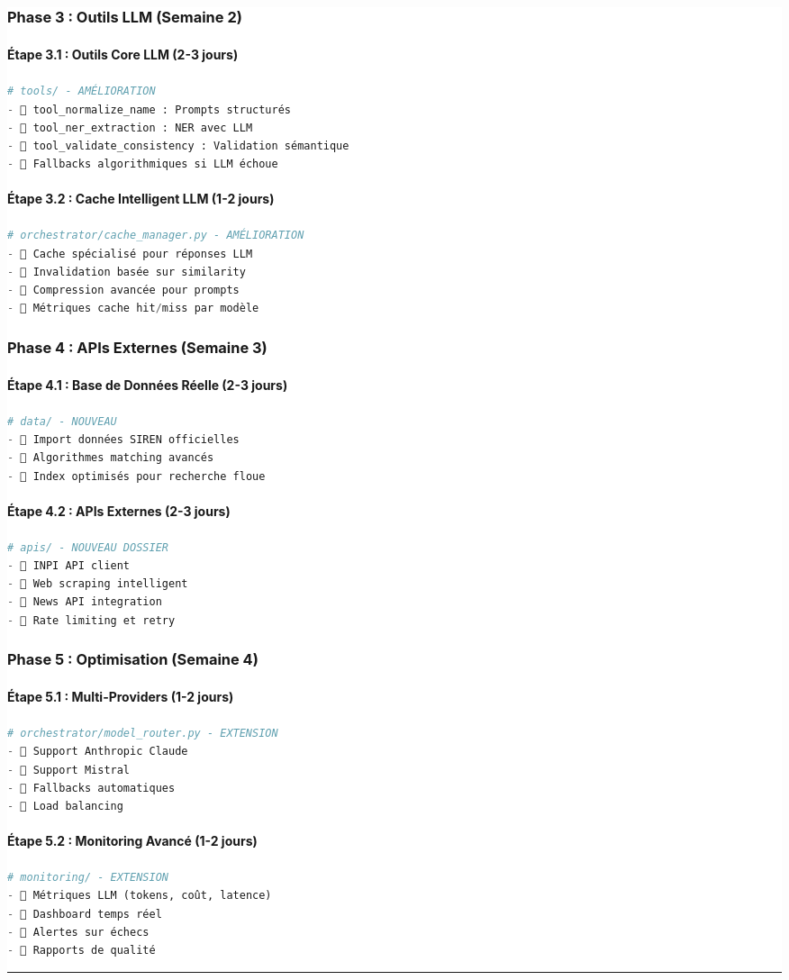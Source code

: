 ### **Phase 3 : Outils LLM (Semaine 2)**

#### **Étape 3.1 : Outils Core LLM (2-3 jours)**
```python
# tools/ - AMÉLIORATION
- 🔄 tool_normalize_name : Prompts structurés
- 🔄 tool_ner_extraction : NER avec LLM
- 🔄 tool_validate_consistency : Validation sémantique
- 🔄 Fallbacks algorithmiques si LLM échoue
```

#### **Étape 3.2 : Cache Intelligent LLM (1-2 jours)**
```python
# orchestrator/cache_manager.py - AMÉLIORATION
- 🔄 Cache spécialisé pour réponses LLM
- 🔄 Invalidation basée sur similarity
- 🔄 Compression avancée pour prompts
- 🔄 Métriques cache hit/miss par modèle
```

### **Phase 4 : APIs Externes (Semaine 3)**

#### **Étape 4.1 : Base de Données Réelle (2-3 jours)**
```python
# data/ - NOUVEAU
- 🔄 Import données SIREN officielles
- 🔄 Algorithmes matching avancés
- 🔄 Index optimisés pour recherche floue
```

#### **Étape 4.2 : APIs Externes (2-3 jours)**
```python
# apis/ - NOUVEAU DOSSIER
- 🔄 INPI API client
- 🔄 Web scraping intelligent
- 🔄 News API integration
- 🔄 Rate limiting et retry
```

### **Phase 5 : Optimisation (Semaine 4)**

#### **Étape 5.1 : Multi-Providers (1-2 jours)**
```python
# orchestrator/model_router.py - EXTENSION
- 🔄 Support Anthropic Claude
- 🔄 Support Mistral
- 🔄 Fallbacks automatiques
- 🔄 Load balancing
```

#### **Étape 5.2 : Monitoring Avancé (1-2 jours)**
```python
# monitoring/ - EXTENSION
- 🔄 Métriques LLM (tokens, coût, latence)
- 🔄 Dashboard temps réel
- 🔄 Alertes sur échecs
- 🔄 Rapports de qualité
```

---